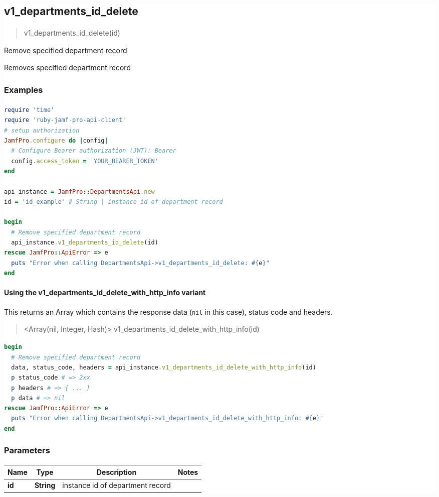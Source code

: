 
## v1_departments_id_delete

> v1_departments_id_delete(id)

Remove specified department record 

Removes specified department record 

### Examples

```ruby
require 'time'
require 'ruby-jamf-pro-api-client'
# setup authorization
JamfPro.configure do |config|
  # Configure Bearer authorization (JWT): Bearer
  config.access_token = 'YOUR_BEARER_TOKEN'
end

api_instance = JamfPro::DepartmentsApi.new
id = 'id_example' # String | instance id of department record

begin
  # Remove specified department record 
  api_instance.v1_departments_id_delete(id)
rescue JamfPro::ApiError => e
  puts "Error when calling DepartmentsApi->v1_departments_id_delete: #{e}"
end
```

#### Using the v1_departments_id_delete_with_http_info variant

This returns an Array which contains the response data (`nil` in this case), status code and headers.

> <Array(nil, Integer, Hash)> v1_departments_id_delete_with_http_info(id)

```ruby
begin
  # Remove specified department record 
  data, status_code, headers = api_instance.v1_departments_id_delete_with_http_info(id)
  p status_code # => 2xx
  p headers # => { ... }
  p data # => nil
rescue JamfPro::ApiError => e
  puts "Error when calling DepartmentsApi->v1_departments_id_delete_with_http_info: #{e}"
end
```

### Parameters

| Name | Type | Description | Notes |
| ---- | ---- | ----------- | ----- |
| **id** | **String** | instance id of department record |  |
